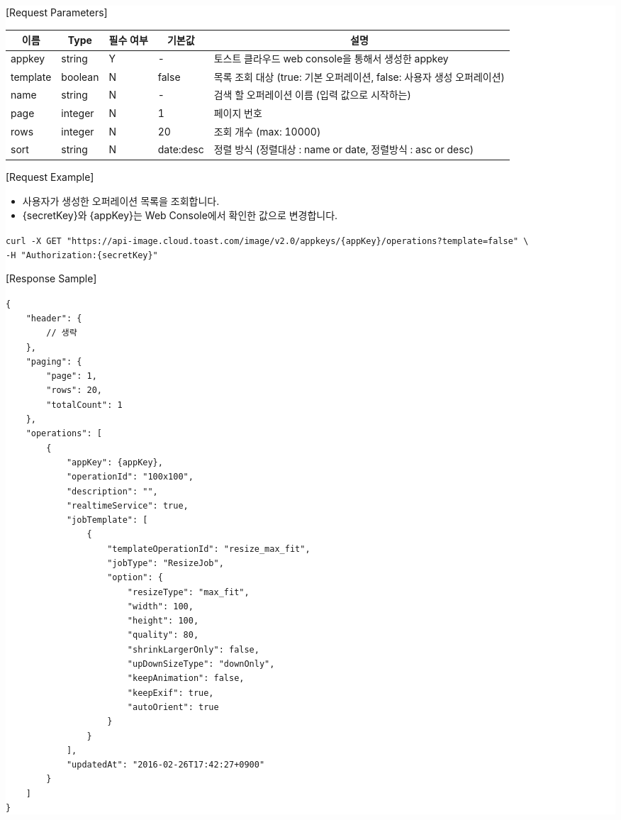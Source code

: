 [Request Parameters]

|이름|	Type|	필수 여부|	기본값|	설명|
|---|---|---|---|---|
|appkey|	string|	Y| -|토스트 클라우드 web console을 통해서 생성한 appkey|
|template|	boolean|	N|	false|	목록 조회 대상 (true: 기본 오퍼레이션, false: 사용자 생성 오퍼레이션)|
|name|	string|	N| -|검색 할 오퍼레이션 이름 (입력 값으로 시작하는)|
|page|	integer|	N|	1|	페이지 번호|
|rows|	integer|	N|	20|	조회 개수 (max: 10000)|
|sort|	string|	N|	date:desc|	정렬 방식 (정렬대상 : name or date, 정렬방식 : asc or desc)|

[Request Example]

- 사용자가 생성한 오퍼레이션 목록을 조회합니다.
- {secretKey}와 {appKey}는 Web Console에서 확인한 값으로 변경합니다.

```
curl ‐X GET "https://api-image.cloud.toast.com/image/v2.0/appkeys/{appKey}/operations?template=false" \
‐H "Authorization:{secretKey}"
```

[Response Sample]

```
{
	"header": {
    	// 생략
	},
    "paging": {
        "page": 1,
        "rows": 20,
        "totalCount": 1
    },
    "operations": [
        {
            "appKey": {appKey},
            "operationId": "100x100",
            "description": "",
            "realtimeService": true,
            "jobTemplate": [
	            {
	                "templateOperationId": "resize_max_fit",
	                "jobType": "ResizeJob",
	                "option": {
	                    "resizeType": "max_fit",
	                    "width": 100,
	                    "height": 100,
	                    "quality": 80,
	                    "shrinkLargerOnly": false,
			            "upDownSizeType": "downOnly",
	                    "keepAnimation": false,
	                    "keepExif": true,
	                    "autoOrient": true
	                }
	            }   
        	],
        	"updatedAt": "2016‐02‐26T17:42:27+0900"
    	}
    ]
}
```
